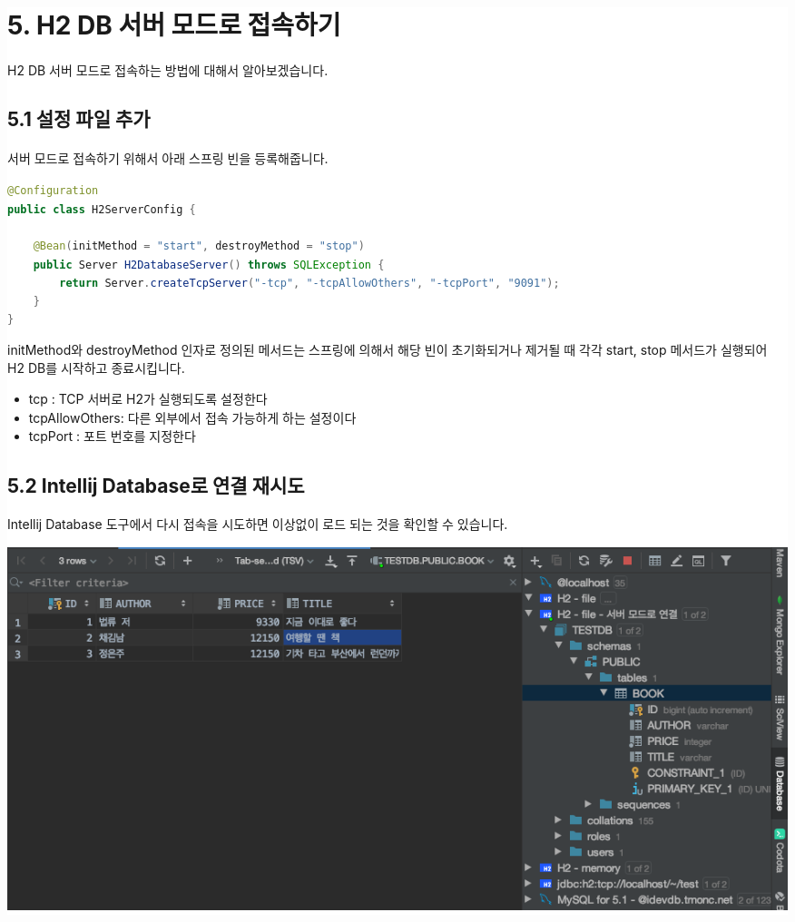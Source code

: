 # 5. H2 DB 서버 모드로 접속하기

H2 DB 서버 모드로 접속하는 방법에 대해서 알아보겠습니다. 

## 5.1 설정 파일 추가

서버 모드로 접속하기 위해서 아래 스프링 빈을 등록해줍니다. 

```java
@Configuration
public class H2ServerConfig {
	
	@Bean(initMethod = "start", destroyMethod = "stop")
	public Server H2DatabaseServer() throws SQLException {
		return Server.createTcpServer("-tcp", "-tcpAllowOthers", "-tcpPort", "9091");
	}
}
```

initMethod와 destroyMethod 인자로 정의된 메서드는 스프링에 의해서 해당 빈이 초기화되거나 제거될 때 각각 start, stop 메서드가 실행되어 H2 DB를 시작하고 종료시킵니다. 

- tcp : TCP 서버로 H2가 실행되도록 설정한다
- tcpAllowOthers: 다른 외부에서 접속 가능하게 하는 설정이다
- tcpPort : 포트 번호를 지정한다

## 5.2 Intellij Database로 연결 재시도

Intellij Database 도구에서 다시 접속을 시도하면 이상없이 로드 되는 것을 확인할 수 있습니다. 

![image-20191121224057921](images/H2-데이터베이스-사용법-및-Intellij에서-Database-연동/image_6.png)
